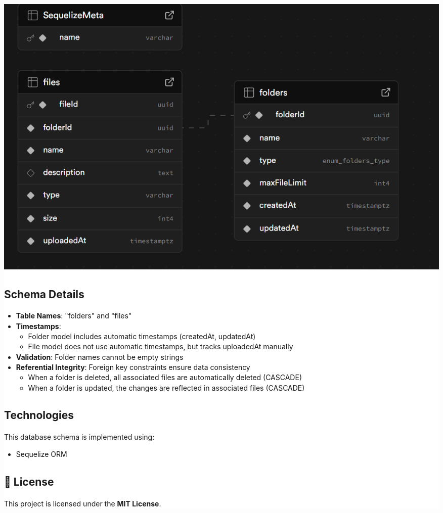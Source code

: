 ![Supabase](Supabase.png)

## Schema Details

- **Table Names**: "folders" and "files"
- **Timestamps**: 
  - Folder model includes automatic timestamps (createdAt, updatedAt)
  - File model does not use automatic timestamps, but tracks uploadedAt manually
- **Validation**: Folder names cannot be empty strings
- **Referential Integrity**: Foreign key constraints ensure data consistency
  - When a folder is deleted, all associated files are automatically deleted (CASCADE)
  - When a folder is updated, the changes are reflected in associated files (CASCADE)

## Technologies

This database schema is implemented using:
- Sequelize ORM

## 📝 License
This project is licensed under the **MIT License**.

